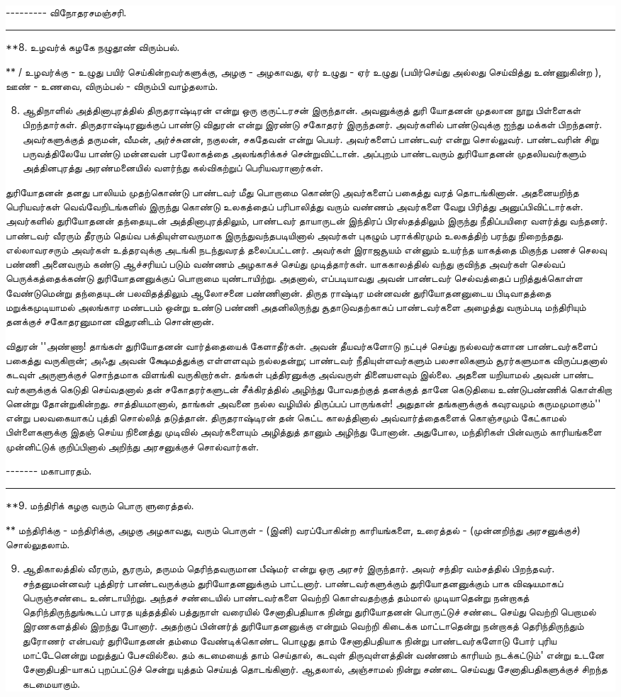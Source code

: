 --------- விநோதரசமஞ்சரி.  

---------  

**8. உழவர்க் கழகே நழுதூண் விரும்பல்.  

** / உழவர்க்கு - உழுது பயிர் செய்கின்றவர்களுக்கு, அழகு - அழகாவது, ஏர் உழுது - ஏர் உழுது (பயிர்செய்து அல்லது செய்வித்து உண்ணுகின்ற ), ஊண் - உணவை, விரும்பல் - விரும்பி வாழ்தலாம்.  

8. ஆதிநாளில் அத்தினாபுரத்தில் திருதராஷ்டிரன் என்று ஒரு குருட்டரசன் இருந்தான். அவனுக்குத் துரி யோதனன் முதலான நூறு பிள்ளைகள் பிறந்தார்கள். திருதராஷ்டிரனுக்குப் பாண்டு விதுரன் என்று இரண்டு சகோதரர் இருந்தனர். அவர்களில் பாண்டுவுக்கு ஐந்து மக்கள் பிறந்தனர். அவர்களுக்குத் தருமன், வீமன், அர்ச்சுனன், நகுலன், சகதேவன் என்று பெயர். அவர்களைப் பாண்டவர் என்று சொல்லுவர். பாண்டவரின் சிறு பருவத்திலேயே பாண்டு மன்னவன் பரலோகத்தை அலங்கரிக்கச் சென்றுவிட்டான். அப்புறம் பாண்டவரும் துரியோதனன் முதலியவர்களும் அத்தினபுரத்து அரண்மனையில் வளர்ந்து கல்விகற்றுப் பெரியவரானார்கள்.  

துரியோதனன் தனது பாலியம் முதற்கொண்டு பாண்டவர் மீது பொறாமை கொண்டு அவர்களைப் பகைத்து வரத் தொடங்கினான். அதனையறிந்த பெரியவர்கள் வெவ்வேறிடங்களில் இருந்து கொண்டு உலகத்தைப் பரிபாலித்து வரும் வண்ணம் அவர்களை வேறு பிரித்து அனுப்பிவிட்டார்கள். அவர்களில் துரியோதனன் தந்தையுடன் அத்தினாபுரத்திலும், பாண்டவர் தாயாருடன் இந்திரப் பிரஸ்தத்திலும் இருந்து நீதிப்பயிரை வளர்த்து வந்தனர். பாண்டவர் வீரரும் தீரரும் தெய்வ பக்தியுள்ளவருமாக இருந்துவந்தபடியினால் அவர்கள் புகழும் பராக்கிரமும் உலகத்திற் பரந்து நிறைந்தது. எல்லாவரசரும் அவர்கள் உத்தரவுக்கு அடங்கி நடந்துவரத் தலைப்பட்டனர். அவர்கள் இராஜசூயம் என்னும் உயர்ந்த யாகத்தை மிகுந்த பணச் செலவு பண்ணி அனைவரும் கண்டு ஆச்சரியப் படும் வண்ணம் அழகாகச் செய்து முடித்தார்கள். யாககாலத்தில் வந்து குவிந்த அவர்கள் செல்வப் பெருக்கத்தைக்கண்டு துரியோதனனுக்குப் பொறாமை யுண்டாயிற்று. அதனால், எப்படியாவது அவன் பாண்டவர் செல்வத்தைப் பறித்துக்கொள்ள வேண்டுமென்று தந்தையுடன் பலவிதத்திலும் ஆலோசனை பண்ணினான். திருத ராஷ்டிர மன்னவன் துரியோதனனுடைய பிடிவாதத்தை மறுக்கமுடியாமல் அலங்கார மண்டபம் ஒன்று உண்டு பண்ணி அதனிலிருந்து சூதாடுவதற்காகப் பாண்டவர்களை அழைத்து வரும்படி மந்திரியும் தனக்குச் சகோதரனுமான விதுரனிடம் சொன்னான்.  

விதுரன் ''அண்ணா! தாங்கள் துரியோதனன் வார்த்தையைக் கேளாதீர்கள். அவன் தீயவர்களோடு நட்புச் செய்து நல்லவர்களான பாண்டவர்களைப் பகைத்து வருகிறான்; அஃது அவன் க்ஷேமத்துக்கு எள்ளளவும் நல்லதன்று; பாண்டவர் நீதியுள்ளவர்களும் பலசாலிகளும் சூரர்களுமாக விருப்பதனால் கடவுள் அருளுக்குச் சொந்தமாக விளங்கி வருகிறார்கள். தங்கள் புத்திரனுக்கு அவ்வருள் தினையளவும் இல்லை. அதனை யறியாமல் அவன் பாண்ட வர்களுக்குக் கெடுதி செய்வதனால் தன் சகோதரர்களுடன் சீக்கிரத்தில் அழிந்து போவதற்குத் தனக்குத் தானே கெடுதியை உண்டுபண்ணிக் கொள்கிறா னென்று தோன்றுகின்றது. சாத்தியமானால், தாங்கள் அவனை நல்ல வழியில் திருப்பப் பாருங்கள்! அதுதான் தங்களுக்குக் கவுரவமும் கருமமுமாகும்'' என்று பலவகையாகப் புத்தி சொல்லித் தடுத்தான். திருதராஷ்டிரன் தன் கெட்ட காலத்தினால் அவ்வார்த்தைகளைக் கொஞ்சமும் கேட்காமல் பிள்ளைகளுக்கு இதஞ் செய்ய நினைத்து முடிவில் அவர்களையும் அழித்துத் தானும் அழிந்து போனான். அதுபோல, மந்திரிகள் பின்வரும் காரியங்களை முன்னிட்டுக் குறிப்பினால் அறிந்து அரசனுக்குச் சொல்வார்கள்.  

------- மகாபாரதம்.  

----------  

**9. மந்திரிக் கழகு வரும் பொரு ளுரைத்தல்.  

** மந்திரிக்கு - மந்திரிக்கு, அழகு அழகாவது, வரும் பொருள் - (இனி) வரப்போகின்ற காரியங்களை, உரைத்தல் - (முன்னறிந்து அரசனுக்குச்) சொல்லுதலாம்.  

9. ஆதிகாலத்தில் வீரரும், சூரரும், தருமம் தெரிந்தவருமான பீஷ்மர் என்று ஒரு அரசர் இருந்தார். அவர் சந்திர வம்சத்தில் பிறந்தவர். சந்தனுமன்னவர் புத்திரர் பாண்டவருக்கும் துரியோதனனுக்கும் பாட்டனார். பாண்டவர்களுக்கும் துரியோதனனுக்கும் பாக விஷயமாகப் பெருஞ்சண்டை உண்டாயிற்று. அந்தச் சண்டையில் பாண்டவர்களை வெற்றி கொள்வதற்குத் தம்மால் முடியாதென்று நன்றாகத் தெரிந்திருந்துங்கூடப் பாரத யுத்தத்தில் பத்துநாள் வரையில் சேனாதிபதியாக நின்று துரியோதனன் பொருட்டுச் சண்டை செய்து வெற்றி பெறாமல் இரணகளத்தில் இறந்து போனார். அதற்குப் பின்னர்த் துரியோதனனுக்கு என்றும் வெற்றி கிடைக்க மாட்டாதென்று நன்றாகத் தெரிந்திருந்தும் துரோணர் என்பவர் துரியோதனன் தம்மை வேண்டிக்கொண்ட பொழுது தாம் சேனாதிபதியாக நின்று பாண்டவர்களோடு போர் புரிய மாட்டேனென்று மறுத்துப் பேசவில்லை. தம் கடமையைத் தாம் செய்தால், கடவுள் திருவுள்ளத்தின் வண்ணம் காரியம் நடக்கட்டும்' என்று உடனே சேனாதிபதி-யாகப் புறப்பட்டுச் சென்று யுத்தம் செய்யத் தொடங்கினார். ஆதலால், அஞ்சாமல் நின்று சண்டை செய்வது சேனாதிபதிகளுக்குச் சிறந்த கடமையாகும்.  
